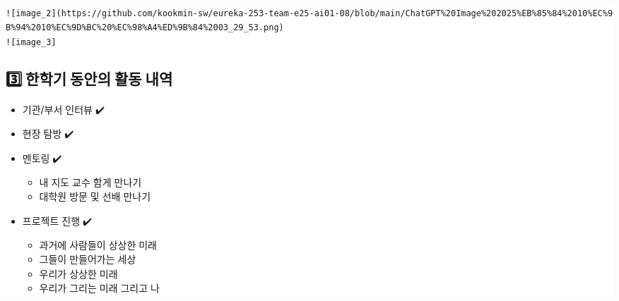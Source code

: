     ![image_2](https://github.com/kookmin-sw/eureka-253-team-e25-ai01-08/blob/main/ChatGPT%20Image%202025%EB%85%84%2010%EC%9B%94%2010%EC%9D%BC%20%EC%98%A4%ED%9B%84%2003_29_53.png)
    ![image_3]


## 3️⃣ 한학기 동안의 활동 내역 

- 기관/부서 인터뷰 ✔️  

- 현장 탐방 ✔️  

- 멘토링 ✔️  
  - 내 지도 교수 함게 만나기
  - 대학원 방문 및 선배 만나기

- 프로젝트 진행 ✔️  
  - 과거에 사람들이 상상한 미래
  - 그들이 만들어가는 세상
  - 우리가 상상한 미래
  - 우리가 그리는 미래 그리고 나
